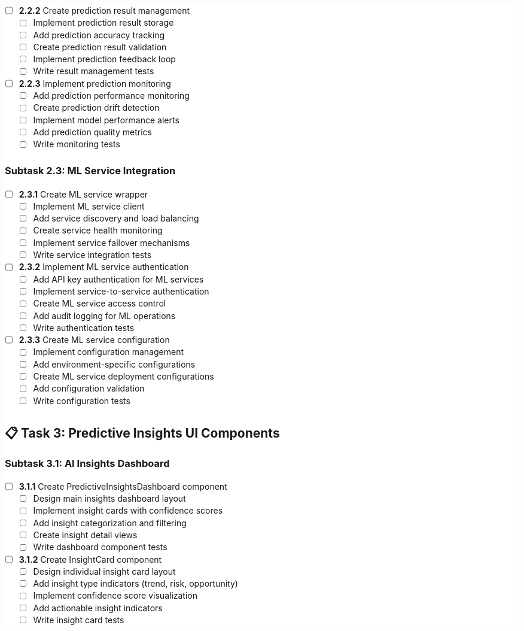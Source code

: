 - [ ] **2.2.2** Create prediction result management
  - [ ] Implement prediction result storage
  - [ ] Add prediction accuracy tracking
  - [ ] Create prediction result validation
  - [ ] Implement prediction feedback loop
  - [ ] Write result management tests

- [ ] **2.2.3** Implement prediction monitoring
  - [ ] Add prediction performance monitoring
  - [ ] Create prediction drift detection
  - [ ] Implement model performance alerts
  - [ ] Add prediction quality metrics
  - [ ] Write monitoring tests

### **Subtask 2.3: ML Service Integration**
- [ ] **2.3.1** Create ML service wrapper
  - [ ] Implement ML service client
  - [ ] Add service discovery and load balancing
  - [ ] Create service health monitoring
  - [ ] Implement service failover mechanisms
  - [ ] Write service integration tests

- [ ] **2.3.2** Implement ML service authentication
  - [ ] Add API key authentication for ML services
  - [ ] Implement service-to-service authentication
  - [ ] Create ML service access control
  - [ ] Add audit logging for ML operations
  - [ ] Write authentication tests

- [ ] **2.3.3** Create ML service configuration
  - [ ] Implement configuration management
  - [ ] Add environment-specific configurations
  - [ ] Create ML service deployment configurations
  - [ ] Add configuration validation
  - [ ] Write configuration tests

## 📋 **Task 3: Predictive Insights UI Components**

### **Subtask 3.1: AI Insights Dashboard**
- [ ] **3.1.1** Create PredictiveInsightsDashboard component
  - [ ] Design main insights dashboard layout
  - [ ] Implement insight cards with confidence scores
  - [ ] Add insight categorization and filtering
  - [ ] Create insight detail views
  - [ ] Write dashboard component tests

- [ ] **3.1.2** Create InsightCard component
  - [ ] Design individual insight card layout
  - [ ] Add insight type indicators (trend, risk, opportunity)
  - [ ] Implement confidence score visualization
  - [ ] Add actionable insight indicators
  - [ ] Write insight card tests
